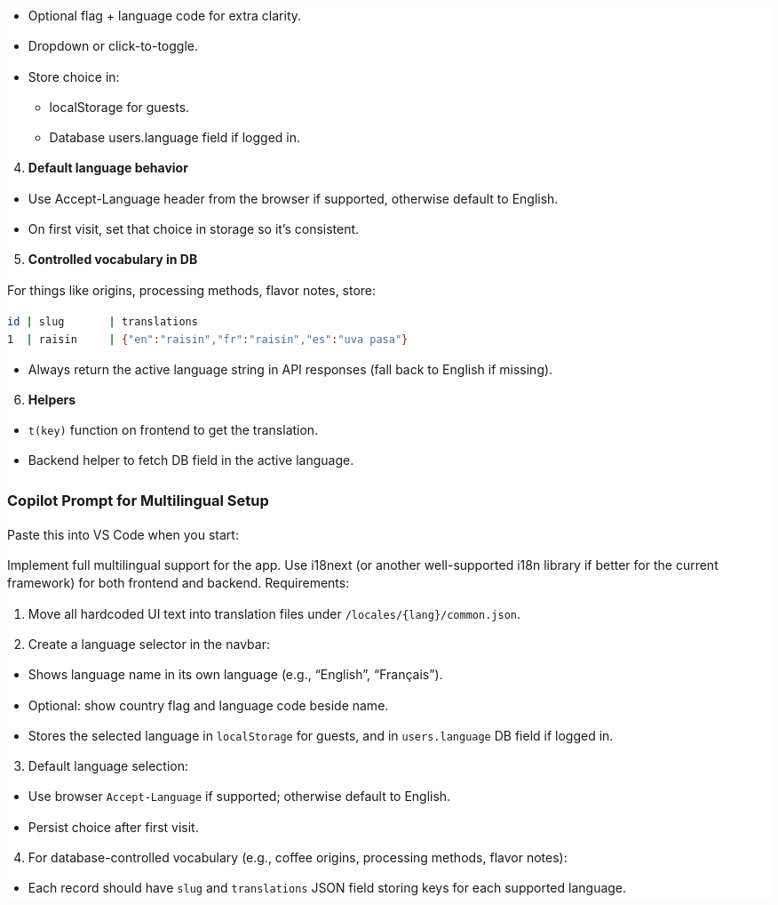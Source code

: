 - Optional flag + language code for extra clarity.

- Dropdown or click-to-toggle.

- Store choice in:

  - localStorage for guests.

  - Database users.language field if logged in.

4. **Default language behavior**

- Use Accept-Language header from the browser if supported, otherwise default to English.

- On first visit, set that choice in storage so it’s consistent.

5. **Controlled vocabulary in DB**

For things like origins, processing methods, flavor notes, store:

```bash
id | slug       | translations
1  | raisin     | {"en":"raisin","fr":"raisin","es":"uva pasa"}
```

- Always return the active language string in API responses (fall back to English if missing).

6. **Helpers**

  - `t(key)` function on frontend to get the translation.

  - Backend helper to fetch DB field in the active language.

### Copilot Prompt for Multilingual Setup

Paste this into VS Code when you start:

Implement full multilingual support for the app.
Use i18next (or another well-supported i18n library if better for the current framework) for both frontend and backend.
Requirements:

1. Move all hardcoded UI text into translation files under `/locales/{lang}/common.json`.

2. Create a language selector in the navbar:

  - Shows language name in its own language (e.g., “English”, “Français”).

  - Optional: show country flag and language code beside name.

  - Stores the selected language in `localStorage` for guests, and in `users.language` DB field if logged in.

3. Default language selection:

  - Use browser `Accept-Language` if supported; otherwise default to English.

  - Persist choice after first visit.

4. For database-controlled vocabulary (e.g., coffee origins, processing methods, flavor notes):

  - Each record should have `slug` and `translations` JSON field storing keys for each supported language.
